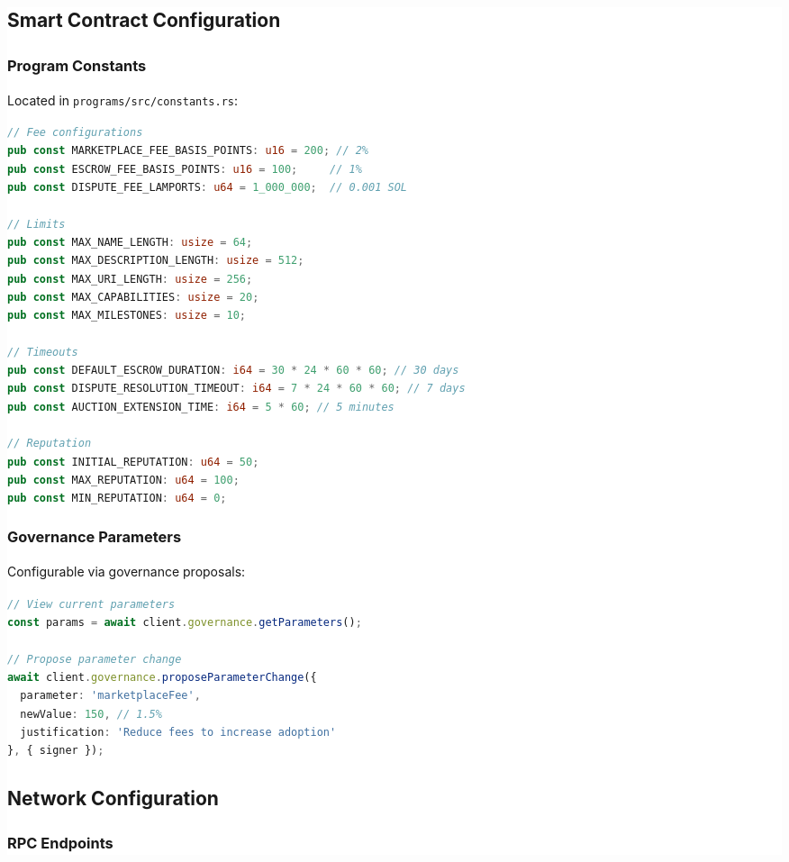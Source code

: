 ```typescript
```

## Smart Contract Configuration

### Program Constants

Located in `programs/src/constants.rs`:

```rust
// Fee configurations
pub const MARKETPLACE_FEE_BASIS_POINTS: u16 = 200; // 2%
pub const ESCROW_FEE_BASIS_POINTS: u16 = 100;     // 1%
pub const DISPUTE_FEE_LAMPORTS: u64 = 1_000_000;  // 0.001 SOL

// Limits
pub const MAX_NAME_LENGTH: usize = 64;
pub const MAX_DESCRIPTION_LENGTH: usize = 512;
pub const MAX_URI_LENGTH: usize = 256;
pub const MAX_CAPABILITIES: usize = 20;
pub const MAX_MILESTONES: usize = 10;

// Timeouts
pub const DEFAULT_ESCROW_DURATION: i64 = 30 * 24 * 60 * 60; // 30 days
pub const DISPUTE_RESOLUTION_TIMEOUT: i64 = 7 * 24 * 60 * 60; // 7 days
pub const AUCTION_EXTENSION_TIME: i64 = 5 * 60; // 5 minutes

// Reputation
pub const INITIAL_REPUTATION: u64 = 50;
pub const MAX_REPUTATION: u64 = 100;
pub const MIN_REPUTATION: u64 = 0;
```

### Governance Parameters

Configurable via governance proposals:

```typescript
// View current parameters
const params = await client.governance.getParameters();

// Propose parameter change
await client.governance.proposeParameterChange({
  parameter: 'marketplaceFee',
  newValue: 150, // 1.5%
  justification: 'Reduce fees to increase adoption'
}, { signer });
```

## Network Configuration

### RPC Endpoints
